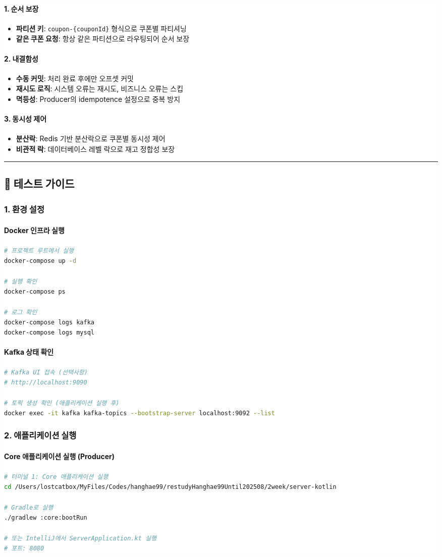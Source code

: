 #### 1. 순서 보장
- **파티션 키**: `coupon-{couponId}` 형식으로 쿠폰별 파티셔닝
- **같은 쿠폰 요청**: 항상 같은 파티션으로 라우팅되어 순서 보장

#### 2. 내결함성
- **수동 커밋**: 처리 완료 후에만 오프셋 커밋
- **재시도 로직**: 시스템 오류는 재시도, 비즈니스 오류는 스킵
- **멱등성**: Producer의 idempotence 설정으로 중복 방지

#### 3. 동시성 제어
- **분산락**: Redis 기반 분산락으로 쿠폰별 동시성 제어
- **비관적 락**: 데이터베이스 레벨 락으로 재고 정합성 보장

---

## 🧪 테스트 가이드

### 1. 환경 설정

#### Docker 인프라 실행
```bash
# 프로젝트 루트에서 실행
docker-compose up -d

# 실행 확인
docker-compose ps

# 로그 확인  
docker-compose logs kafka
docker-compose logs mysql
```

#### Kafka 상태 확인
```bash
# Kafka UI 접속 (선택사항)
# http://localhost:9090

# 토픽 생성 확인 (애플리케이션 실행 후)
docker exec -it kafka kafka-topics --bootstrap-server localhost:9092 --list
```

### 2. 애플리케이션 실행

#### Core 애플리케이션 실행 (Producer)
```bash
# 터미널 1: Core 애플리케이션 실행
cd /Users/lostcatbox/MyFiles/Codes/hanghae99/restudyHanghae99Until202508/2week/server-kotlin

# Gradle로 실행
./gradlew :core:bootRun

# 또는 IntelliJ에서 ServerApplication.kt 실행
# 포트: 8080
```
